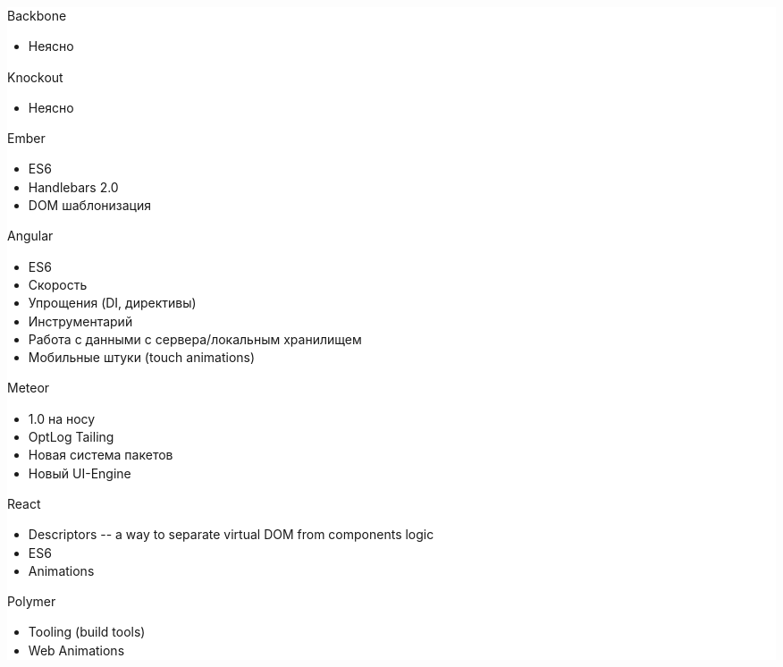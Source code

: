 
Backbone

  - Неясно

Knockout

  - Неясно

Ember

  - ES6
  - Handlebars 2.0
  - DOM шаблонизация

Angular

  - ES6
  - Скорость
  - Упрощения (DI, директивы)
  - Инструментарий
  - Работа с данными с сервера/локальным хранилищем
  - Мобильные штуки (touch animations)


Meteor

  - 1.0 на носу
  - OptLog Tailing
  - Новая система пакетов
  - Новый UI-Engine


React

  - Descriptors -- a way to separate virtual DOM from components logic
  - ES6
  - Animations


Polymer

  - Tooling (build tools)
  - Web Animations





[htmlbars]: https://github.com/tildeio/htmlbars
